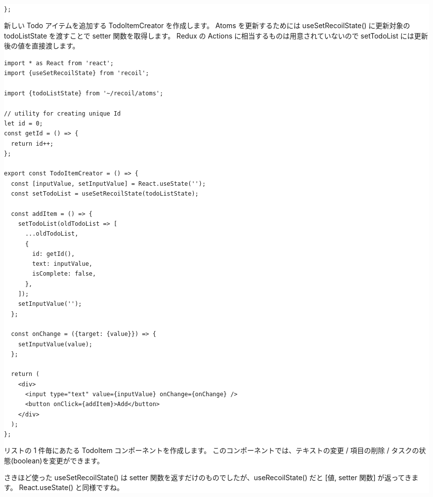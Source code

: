 ```tsx
};
```

新しい Todo アイテムを追加する TodoItemCreator を作成します。
Atoms を更新するためには useSetRecoilState() に更新対象の todoListState を渡すことで setter 関数を取得します。
Redux の Actions に相当するものは用意されていないので setTodoList には更新後の値を直接渡します。

```tsx
import * as React from 'react';
import {useSetRecoilState} from 'recoil';

import {todoListState} from '~/recoil/atoms';

// utility for creating unique Id
let id = 0;
const getId = () => {
  return id++;
};

export const TodoItemCreator = () => {
  const [inputValue, setInputValue] = React.useState('');
  const setTodoList = useSetRecoilState(todoListState);

  const addItem = () => {
    setTodoList(oldTodoList => [
      ...oldTodoList,
      {
        id: getId(),
        text: inputValue,
        isComplete: false,
      },
    ]);
    setInputValue('');
  };

  const onChange = ({target: {value}}) => {
    setInputValue(value);
  };

  return (
    <div>
      <input type="text" value={inputValue} onChange={onChange} />
      <button onClick={addItem}>Add</button>
    </div>
  );
};
```

リストの 1 件毎にあたる TodoItem コンポーネントを作成します。
このコンポーネントでは、テキストの変更 / 項目の削除 / タスクの状態(boolean)を変更ができます。

さきほど使った useSetRecoilState() は setter 関数を返すだけのものでしたが、useRecoilState() だと [値, setter 関数] が返ってきます。
React.useState() と同様ですね。
